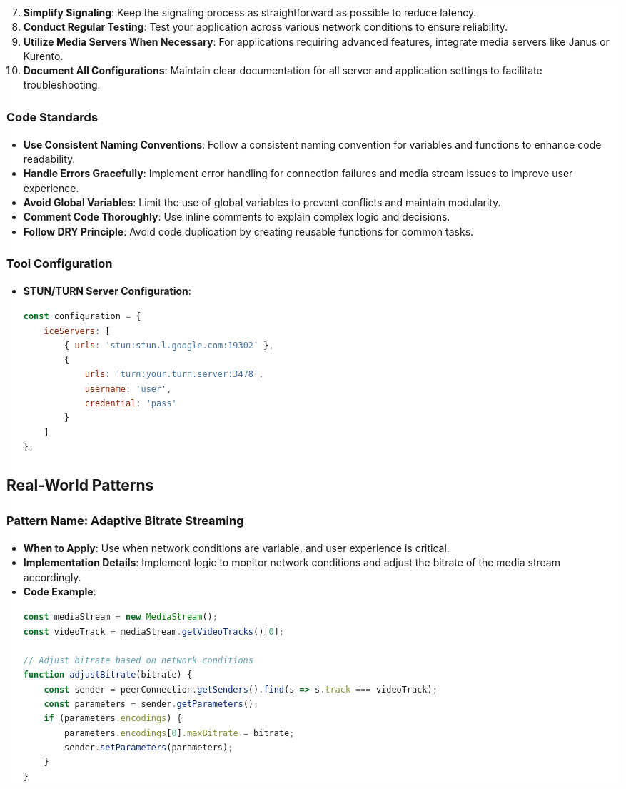 7. **Simplify Signaling**: Keep the signaling process as straightforward as possible to reduce latency.
8. **Conduct Regular Testing**: Test your application across various network conditions to ensure reliability.
9. **Utilize Media Servers When Necessary**: For applications requiring advanced features, integrate media servers like Janus or Kurento.
10. **Document All Configurations**: Maintain clear documentation for all server and application settings to facilitate troubleshooting.

### Code Standards
- **Use Consistent Naming Conventions**: Follow a consistent naming convention for variables and functions to enhance code readability.
- **Handle Errors Gracefully**: Implement error handling for connection failures and media stream issues to improve user experience.
- **Avoid Global Variables**: Limit the use of global variables to prevent conflicts and maintain modularity.
- **Comment Code Thoroughly**: Use inline comments to explain complex logic and decisions.
- **Follow DRY Principle**: Avoid code duplication by creating reusable functions for common tasks.

### Tool Configuration
- **STUN/TURN Server Configuration**:
  ```javascript
  const configuration = {
      iceServers: [
          { urls: 'stun:stun.l.google.com:19302' },
          {
              urls: 'turn:your.turn.server:3478',
              username: 'user',
              credential: 'pass'
          }
      ]
  };
  ```

## Real-World Patterns

### Pattern Name: Adaptive Bitrate Streaming
- **When to Apply**: Use when network conditions are variable, and user experience is critical.
- **Implementation Details**: Implement logic to monitor network conditions and adjust the bitrate of the media stream accordingly.
- **Code Example**:
  ```javascript
  const mediaStream = new MediaStream();
  const videoTrack = mediaStream.getVideoTracks()[0];

  // Adjust bitrate based on network conditions
  function adjustBitrate(bitrate) {
      const sender = peerConnection.getSenders().find(s => s.track === videoTrack);
      const parameters = sender.getParameters();
      if (parameters.encodings) {
          parameters.encodings[0].maxBitrate = bitrate;
          sender.setParameters(parameters);
      }
  }
  ```
